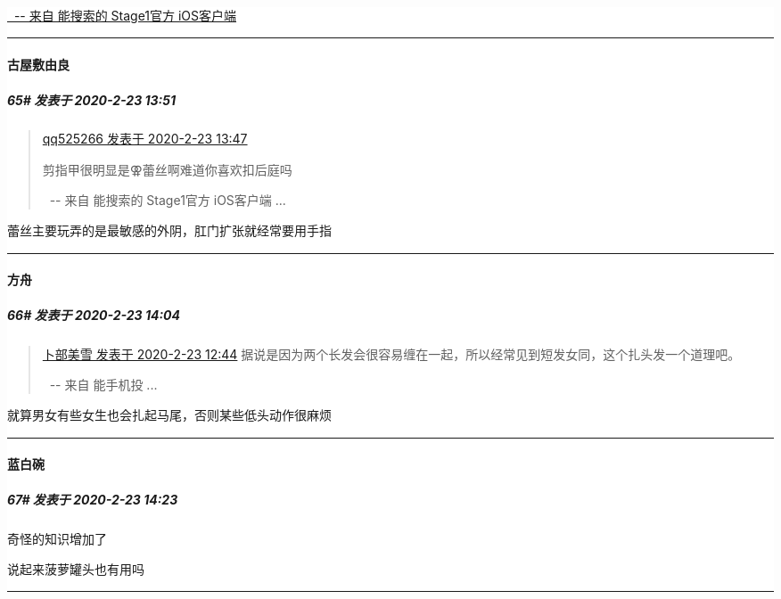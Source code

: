 [  -- 来自 能搜索的 Stage1官方 iOS客户端](https://itunes.apple.com/fi/app/saraba1st/id1221237470?mt=8)







*****

####  古屋敷由良  
##### 65#       发表于 2020-2-23 13:51



<blockquote><a href="httphttps://bbs.saraba1st.com/2b/forum.php?mod=redirect&amp;goto=findpost&amp;pid=46498853&amp;ptid=1915247" target="_blank">qq525266 发表于 2020-2-23 13:47</a>

剪指甲很明显是⚢蕾丝啊难道你喜欢扣后庭吗


  -- 来自 能搜索的 Stage1官方 iOS客户端 ...</blockquote>
蕾丝主要玩弄的是最敏感的外阴，肛门扩张就经常要用手指







*****

####  方舟  
##### 66#       发表于 2020-2-23 14:04



<blockquote><a href="httphttps://bbs.saraba1st.com/2b/forum.php?mod=redirect&amp;goto=findpost&amp;pid=46498348&amp;ptid=1915247" target="_blank">卜部美雪 发表于 2020-2-23 12:44</a>
据说是因为两个长发会很容易缠在一起，所以经常见到短发女同，这个扎头发一个道理吧。

  -- 来自 能手机投 ...</blockquote>
就算男女有些女生也会扎起马尾，否则某些低头动作很麻烦







*****

####  蓝白碗  
##### 67#       发表于 2020-2-23 14:23




奇怪的知识增加了

说起来菠萝罐头也有用吗







*****
